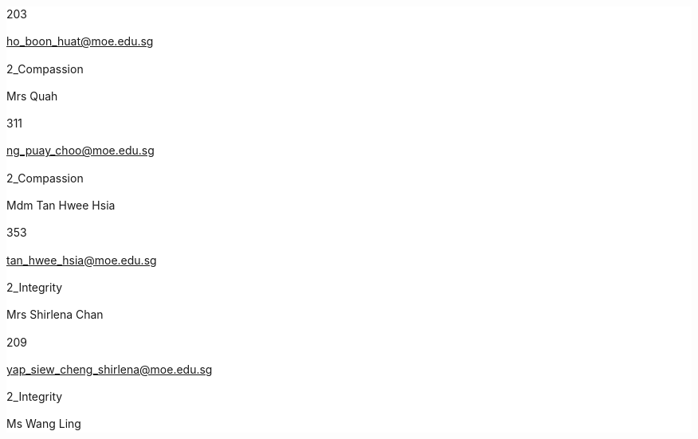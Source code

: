 <td rowspan="1" colspan="1">
<p>203</p>
</td>
<td rowspan="1" colspan="1">
<p><a href="mailto:ho_boon_huat@moe.edu.sg" rel="noopener noreferrer nofollow" target="_blank">ho_boon_huat@moe.edu.sg</a>
</p>
</td>
</tr>
<tr>
<td rowspan="1" colspan="1">
<p>2_Compassion</p>
</td>
<td rowspan="1" colspan="1">
<p>Mrs Quah</p>
</td>
<td rowspan="1" colspan="1">
<p>311</p>
</td>
<td rowspan="1" colspan="1">
<p><a href="mailto:ng_puay_choo@moe.edu.sg" rel="noopener noreferrer nofollow" target="_blank">ng_puay_choo@moe.edu.sg</a>
</p>
</td>
</tr>
<tr>
<td rowspan="1" colspan="1">
<p>2_Compassion</p>
</td>
<td rowspan="1" colspan="1">
<p>Mdm Tan Hwee Hsia</p>
</td>
<td rowspan="1" colspan="1">
<p>353</p>
</td>
<td rowspan="1" colspan="1">
<p><a href="mailto:tan_hwee_hsia@moe.edu.sg" rel="noopener noreferrer nofollow" target="_blank">tan_hwee_hsia@moe.edu.sg</a>
</p>
</td>
</tr>
<tr>
<td rowspan="1" colspan="1">
<p>2_Integrity</p>
</td>
<td rowspan="1" colspan="1">
<p>Mrs Shirlena Chan</p>
</td>
<td rowspan="1" colspan="1">
<p>209</p>
</td>
<td rowspan="1" colspan="1">
<p><a href="mailto:yap_siew_cheng_shirlena@moe.edu.sg" rel="noopener noreferrer nofollow" target="_blank">yap_siew_cheng_shirlena@moe.edu.sg</a>
</p>
</td>
</tr>
<tr>
<td rowspan="1" colspan="1">
<p>2_Integrity</p>
</td>
<td rowspan="1" colspan="1">
<p>Ms Wang Ling</p>
</td>